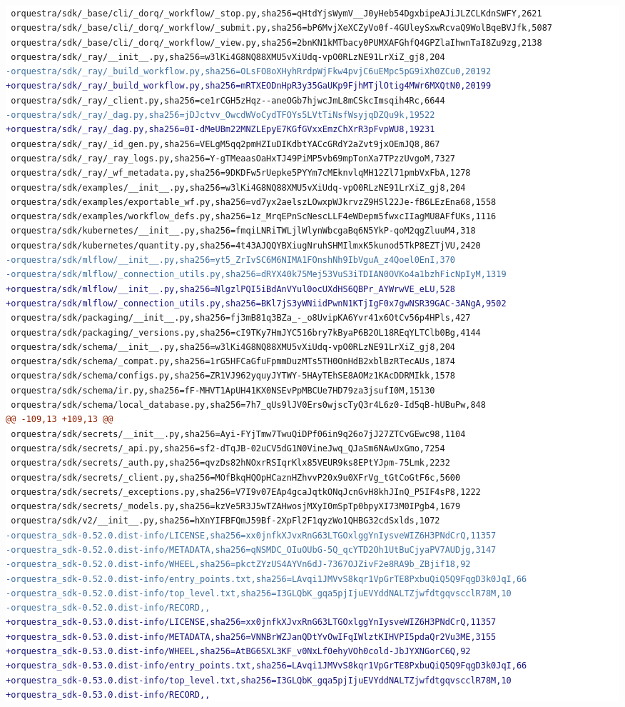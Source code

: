 ```diff
 orquestra/sdk/_base/cli/_dorq/_workflow/_stop.py,sha256=qHtdYjsWymV__J0yHeb54DgxbipeAJiJLZCLKdnSWFY,2621
 orquestra/sdk/_base/cli/_dorq/_workflow/_submit.py,sha256=bP6MvjXeXCZyVo0f-4GUleySxwRcvaQ9WolBqeBVJfk,5087
 orquestra/sdk/_base/cli/_dorq/_workflow/_view.py,sha256=2bnKN1kMTbacy0PUMXAFGhfQ4GPZlaIhwnTaI8Zu9zg,2138
 orquestra/sdk/_ray/__init__.py,sha256=w3lKi4G8NQ88XMU5vXiUdq-vpO0RLzNE91LrXiZ_gj8,204
-orquestra/sdk/_ray/_build_workflow.py,sha256=OLsFO8oXHyhRrdpWjFkw4pvjC6uEMpc5pG9iXh0ZCu0,20192
+orquestra/sdk/_ray/_build_workflow.py,sha256=mRTXEODnHpR3y35GaUKp9FjhMTjlOtig4MWr6MXQtN0,20199
 orquestra/sdk/_ray/_client.py,sha256=ce1rCGH5zHqz--aneOGb7hjwcJmL8mCSkcImsqih4Rc,6644
-orquestra/sdk/_ray/_dag.py,sha256=jDJctvv_OwcdWVoCydTFOYs5LVtTiNsfWsyjqDZQu9k,19522
+orquestra/sdk/_ray/_dag.py,sha256=0I-dMeUBm22MNZLEpyE7KGfGVxxEmzChXrR3pFvpWU8,19231
 orquestra/sdk/_ray/_id_gen.py,sha256=VELgM5qq2pmHZIuDIKdbtYACcGRdY2aZvt9jxOEmJQ8,867
 orquestra/sdk/_ray/_ray_logs.py,sha256=Y-gTMeaasOaHxTJ49PiMP5vb69mpTonXa7TPzzUvgoM,7327
 orquestra/sdk/_ray/_wf_metadata.py,sha256=9DKDFw5rUepke5PYYm7cMEknvlqMH12Zl71pmbVxFbA,1278
 orquestra/sdk/examples/__init__.py,sha256=w3lKi4G8NQ88XMU5vXiUdq-vpO0RLzNE91LrXiZ_gj8,204
 orquestra/sdk/examples/exportable_wf.py,sha256=vd7yx2aelszLOwxpWJkrvzZ9HSl22Je-fB6LEzEna68,1558
 orquestra/sdk/examples/workflow_defs.py,sha256=1z_MrqEPnScNescLLF4eWDepm5fwxcIIagMU8AFfUKs,1116
 orquestra/sdk/kubernetes/__init__.py,sha256=fmqiLNRiTWLjlWlynWbcgaBq6N5YkP-qoM2qgZluuM4,318
 orquestra/sdk/kubernetes/quantity.py,sha256=4t43AJQQYBXiugNruhSHMIlmxK5kunod5TkP8EZTjVU,2420
-orquestra/sdk/mlflow/__init__.py,sha256=yt5_ZrIvSC6M6NIMA1FOnshNh9IbVguA_z4Qoel0EnI,370
-orquestra/sdk/mlflow/_connection_utils.py,sha256=dRYX40k75Mej53VuS3iTDIAN0OVKo4a1bzhFicNpIyM,1319
+orquestra/sdk/mlflow/__init__.py,sha256=NlgzlPQI5iBdAnVYul0ocUXdHS6QBPr_AYWrwVE_eLU,528
+orquestra/sdk/mlflow/_connection_utils.py,sha256=BKl7jS3yWNiidPwnN1KTjIgF0x7gwNSR39GAC-3ANgA,9502
 orquestra/sdk/packaging/__init__.py,sha256=fj3mB81q3BZa_-_o8UvipKA6Yvr41x6OtCv56p4HPls,427
 orquestra/sdk/packaging/_versions.py,sha256=cI9TKy7HmJYC516bry7kByaP6B2OL18REqYLTClb0Bg,4144
 orquestra/sdk/schema/__init__.py,sha256=w3lKi4G8NQ88XMU5vXiUdq-vpO0RLzNE91LrXiZ_gj8,204
 orquestra/sdk/schema/_compat.py,sha256=1rG5HFCaGfuFpmmDuzMTs5TH0OnHdB2xblBzRTecAUs,1874
 orquestra/sdk/schema/configs.py,sha256=ZR1VJ962yquyJYTWY-5HAyTEhSE8AOMz1KAcDDRMIkk,1578
 orquestra/sdk/schema/ir.py,sha256=fF-MHVT1ApUH41KX0NSEvPpMBCUe7HD79za3jsufI0M,15130
 orquestra/sdk/schema/local_database.py,sha256=7h7_qUs9lJV0Ers0wjscTyQ3r4L6z0-Id5qB-hUBuPw,848
@@ -109,13 +109,13 @@
 orquestra/sdk/secrets/__init__.py,sha256=Ayi-FYjTmw7TwuQiDPf06in9q26o7jJ27ZTCvGEwc98,1104
 orquestra/sdk/secrets/_api.py,sha256=sf2-dTqJB-02uCV5dG1N0VineJwq_QJaSm6NAwUxGmo,7254
 orquestra/sdk/secrets/_auth.py,sha256=qvzDs82hNOxrRSIqrKlx85VEUR9ks8EPtYJpm-75Lmk,2232
 orquestra/sdk/secrets/_client.py,sha256=MOfBkqHQOpHCaznHZhvvP20x9u0XFrVg_tGtCoGtF6c,5600
 orquestra/sdk/secrets/_exceptions.py,sha256=V7I9v07EAp4gcaJqtkONqJcnGvH8khJInQ_P5IF4sP8,1222
 orquestra/sdk/secrets/_models.py,sha256=kzVe5R3J5wTZAHwosjMXyI0mSpTp0bpyXI73M0IPgb4,1679
 orquestra/sdk/v2/__init__.py,sha256=hXnYIFBFQmJ59Bf-2XpFl2F1qyzWo1QHBG32cdSxlds,1072
-orquestra_sdk-0.52.0.dist-info/LICENSE,sha256=xx0jnfkXJvxRnG63LTGOxlggYnIysveWIZ6H3PNdCrQ,11357
-orquestra_sdk-0.52.0.dist-info/METADATA,sha256=qNSMDC_OIuOUbG-5Q_qcYTD2Oh1UtBuCjyaPV7AUDjg,3147
-orquestra_sdk-0.52.0.dist-info/WHEEL,sha256=pkctZYzUS4AYVn6dJ-7367OJZivF2e8RA9b_ZBjif18,92
-orquestra_sdk-0.52.0.dist-info/entry_points.txt,sha256=LAvqi1JMVvS8kqr1VpGrTE8PxbuQiQ5Q9FqgD3k0JqI,66
-orquestra_sdk-0.52.0.dist-info/top_level.txt,sha256=I3GLQbK_gqa5pjIjuEVYddNALTZjwfdtgqvscclR78M,10
-orquestra_sdk-0.52.0.dist-info/RECORD,,
+orquestra_sdk-0.53.0.dist-info/LICENSE,sha256=xx0jnfkXJvxRnG63LTGOxlggYnIysveWIZ6H3PNdCrQ,11357
+orquestra_sdk-0.53.0.dist-info/METADATA,sha256=VNNBrWZJanQDtYvOwIFqIWlztKIHVPI5pdaQr2Vu3ME,3155
+orquestra_sdk-0.53.0.dist-info/WHEEL,sha256=AtBG6SXL3KF_v0NxLf0ehyVOh0cold-JbJYXNGorC6Q,92
+orquestra_sdk-0.53.0.dist-info/entry_points.txt,sha256=LAvqi1JMVvS8kqr1VpGrTE8PxbuQiQ5Q9FqgD3k0JqI,66
+orquestra_sdk-0.53.0.dist-info/top_level.txt,sha256=I3GLQbK_gqa5pjIjuEVYddNALTZjwfdtgqvscclR78M,10
+orquestra_sdk-0.53.0.dist-info/RECORD,,
```

